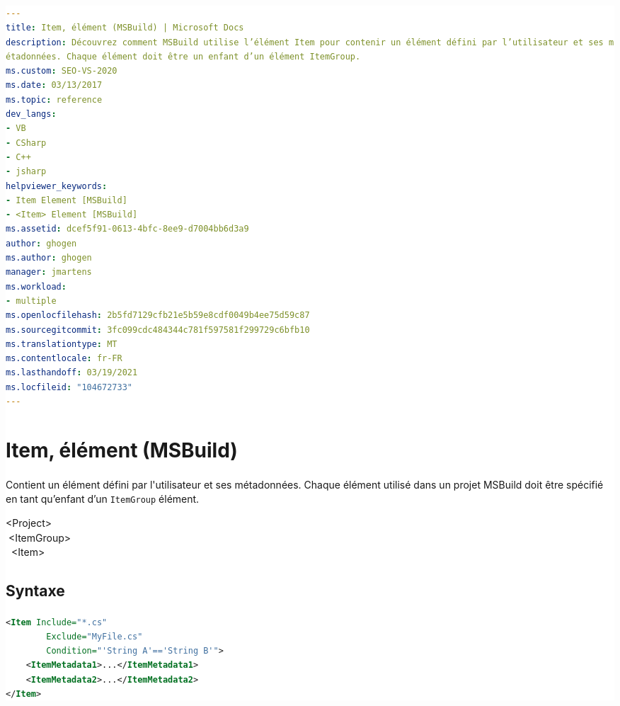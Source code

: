 ```yaml
---
title: Item, élément (MSBuild) | Microsoft Docs
description: Découvrez comment MSBuild utilise l’élément Item pour contenir un élément défini par l’utilisateur et ses métadonnées. Chaque élément doit être un enfant d’un élément ItemGroup.
ms.custom: SEO-VS-2020
ms.date: 03/13/2017
ms.topic: reference
dev_langs:
- VB
- CSharp
- C++
- jsharp
helpviewer_keywords:
- Item Element [MSBuild]
- <Item> Element [MSBuild]
ms.assetid: dcef5f91-0613-4bfc-8ee9-d7004bb6d3a9
author: ghogen
ms.author: ghogen
manager: jmartens
ms.workload:
- multiple
ms.openlocfilehash: 2b5fd7129cfb21e5b59e8cdf0049b4ee75d59c87
ms.sourcegitcommit: 3fc099cdc484344c781f597581f299729c6bfb10
ms.translationtype: MT
ms.contentlocale: fr-FR
ms.lasthandoff: 03/19/2021
ms.locfileid: "104672733"
---
```

# <a name="item-element-msbuild"></a>Item, élément (MSBuild)

Contient un élément défini par l'utilisateur et ses métadonnées. Chaque élément utilisé dans un projet MSBuild doit être spécifié en tant qu’enfant d’un `ItemGroup` élément.

\<Project>\
&nbsp;\<ItemGroup>\
&nbsp;&nbsp;\<Item>

## <a name="syntax"></a>Syntaxe

```xml
<Item Include="*.cs"
        Exclude="MyFile.cs"
        Condition="'String A'=='String B'">
    <ItemMetadata1>...</ItemMetadata1>
    <ItemMetadata2>...</ItemMetadata2>
</Item>
```
